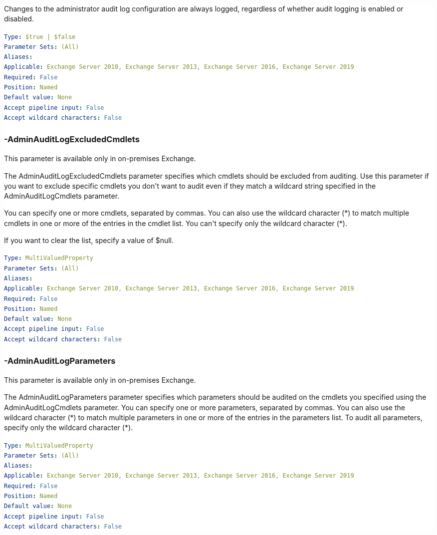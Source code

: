 Changes to the administrator audit log configuration are always logged, regardless of whether audit logging is enabled or disabled.

```yaml
Type: $true | $false
Parameter Sets: (All)
Aliases:
Applicable: Exchange Server 2010, Exchange Server 2013, Exchange Server 2016, Exchange Server 2019
Required: False
Position: Named
Default value: None
Accept pipeline input: False
Accept wildcard characters: False
```

### -AdminAuditLogExcludedCmdlets
This parameter is available only in on-premises Exchange.

The AdminAuditLogExcludedCmdlets parameter specifies which cmdlets should be excluded from auditing. Use this parameter if you want to exclude specific cmdlets you don't want to audit even if they match a wildcard string specified in the AdminAuditLogCmdlets parameter.

You can specify one or more cmdlets, separated by commas. You can also use the wildcard character (\*) to match multiple cmdlets in one or more of the entries in the cmdlet list. You can't specify only the wildcard character (\*).

If you want to clear the list, specify a value of $null.

```yaml
Type: MultiValuedProperty
Parameter Sets: (All)
Aliases:
Applicable: Exchange Server 2010, Exchange Server 2013, Exchange Server 2016, Exchange Server 2019
Required: False
Position: Named
Default value: None
Accept pipeline input: False
Accept wildcard characters: False
```

### -AdminAuditLogParameters
This parameter is available only in on-premises Exchange.

The AdminAuditLogParameters parameter specifies which parameters should be audited on the cmdlets you specified using the AdminAuditLogCmdlets parameter. You can specify one or more parameters, separated by commas. You can also use the wildcard character (\*) to match multiple parameters in one or more of the entries in the parameters list. To audit all parameters, specify only the wildcard character (\*).

```yaml
Type: MultiValuedProperty
Parameter Sets: (All)
Aliases:
Applicable: Exchange Server 2010, Exchange Server 2013, Exchange Server 2016, Exchange Server 2019
Required: False
Position: Named
Default value: None
Accept pipeline input: False
Accept wildcard characters: False
```
